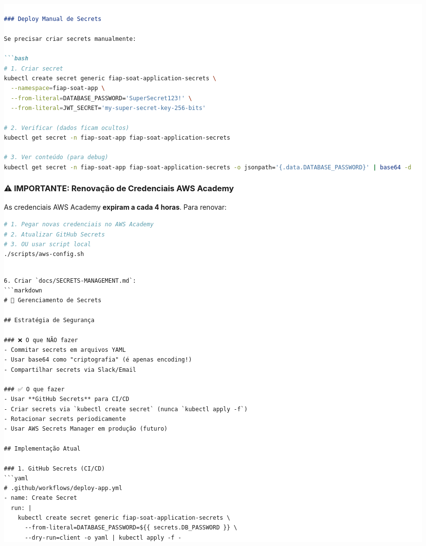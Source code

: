    ```markdown
   
   ### Deploy Manual de Secrets
   
   Se precisar criar secrets manualmente:
   
   ```bash
   # 1. Criar secret
   kubectl create secret generic fiap-soat-application-secrets \
     --namespace=fiap-soat-app \
     --from-literal=DATABASE_PASSWORD='SuperSecret123!' \
     --from-literal=JWT_SECRET='my-super-secret-key-256-bits'
   
   # 2. Verificar (dados ficam ocultos)
   kubectl get secret -n fiap-soat-app fiap-soat-application-secrets
   
   # 3. Ver conteúdo (para debug)
   kubectl get secret -n fiap-soat-app fiap-soat-application-secrets -o jsonpath='{.data.DATABASE_PASSWORD}' | base64 -d
   ```
   
   ### ⚠️ IMPORTANTE: Renovação de Credenciais AWS Academy
   
   As credenciais AWS Academy **expiram a cada 4 horas**. Para renovar:
   
   ```bash
   # 1. Pegar novas credenciais no AWS Academy
   # 2. Atualizar GitHub Secrets
   # 3. OU usar script local
   ./scripts/aws-config.sh
   ```
   ```

6. Criar `docs/SECRETS-MANAGEMENT.md`:
   ```markdown
   # 🔐 Gerenciamento de Secrets
   
   ## Estratégia de Segurança
   
   ### ❌ O que NÃO fazer
   - Commitar secrets em arquivos YAML
   - Usar base64 como "criptografia" (é apenas encoding!)
   - Compartilhar secrets via Slack/Email
   
   ### ✅ O que fazer
   - Usar **GitHub Secrets** para CI/CD
   - Criar secrets via `kubectl create secret` (nunca `kubectl apply -f`)
   - Rotacionar secrets periodicamente
   - Usar AWS Secrets Manager em produção (futuro)
   
   ## Implementação Atual
   
   ### 1. GitHub Secrets (CI/CD)
   ```yaml
   # .github/workflows/deploy-app.yml
   - name: Create Secret
     run: |
       kubectl create secret generic fiap-soat-application-secrets \
         --from-literal=DATABASE_PASSWORD=${{ secrets.DB_PASSWORD }} \
         --dry-run=client -o yaml | kubectl apply -f -
   ```
   